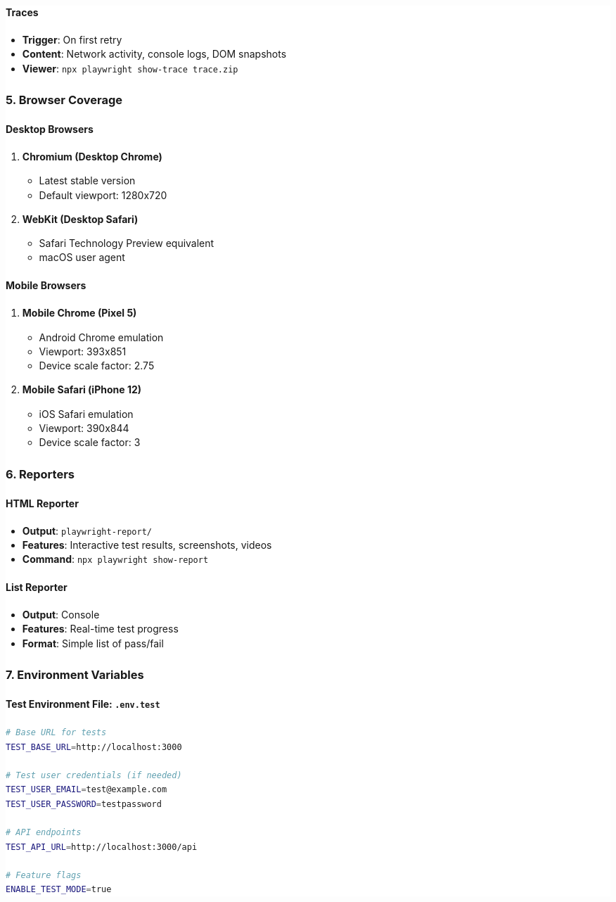 #### Traces
- **Trigger**: On first retry
- **Content**: Network activity, console logs, DOM snapshots
- **Viewer**: `npx playwright show-trace trace.zip`

### 5. Browser Coverage

#### Desktop Browsers
1. **Chromium (Desktop Chrome)**
   - Latest stable version
   - Default viewport: 1280x720

2. **WebKit (Desktop Safari)**
   - Safari Technology Preview equivalent
   - macOS user agent

#### Mobile Browsers
1. **Mobile Chrome (Pixel 5)**
   - Android Chrome emulation
   - Viewport: 393x851
   - Device scale factor: 2.75

2. **Mobile Safari (iPhone 12)**
   - iOS Safari emulation
   - Viewport: 390x844
   - Device scale factor: 3

### 6. Reporters

#### HTML Reporter
- **Output**: `playwright-report/`
- **Features**: Interactive test results, screenshots, videos
- **Command**: `npx playwright show-report`

#### List Reporter
- **Output**: Console
- **Features**: Real-time test progress
- **Format**: Simple list of pass/fail

### 7. Environment Variables

#### Test Environment File: `.env.test`
```bash
# Base URL for tests
TEST_BASE_URL=http://localhost:3000

# Test user credentials (if needed)
TEST_USER_EMAIL=test@example.com
TEST_USER_PASSWORD=testpassword

# API endpoints
TEST_API_URL=http://localhost:3000/api

# Feature flags
ENABLE_TEST_MODE=true
```
